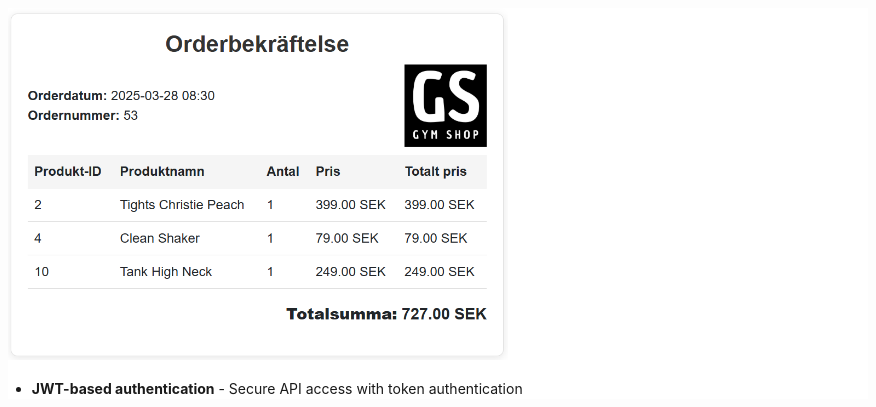 <img src="Images/OrderConfirmation.png" alt="Order confirmation" width="500" >

* **JWT-based authentication** - Secure API access with token authentication
